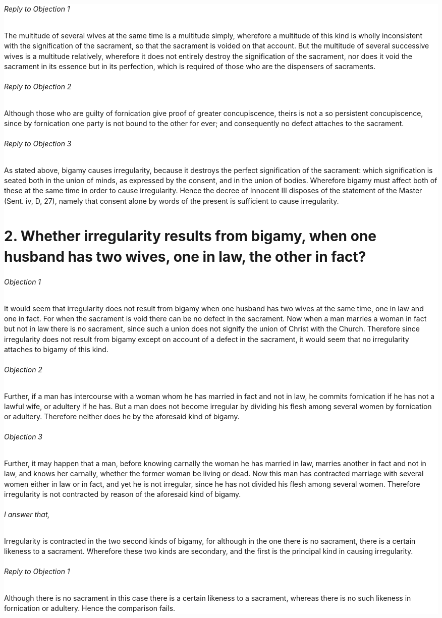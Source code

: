 ###### Reply to Objection 1
The multitude of several wives at the same time is a multitude simply, wherefore a multitude of this kind is wholly inconsistent with the signification of the sacrament, so that the sacrament is voided on that account. But the multitude of several successive wives is a multitude relatively, wherefore it does not entirely destroy the signification of the sacrament, nor does it void the sacrament in its essence but in its perfection, which is required of those who are the dispensers of sacraments.  

###### Reply to Objection 2
Although those who are guilty of fornication give proof of greater concupiscence, theirs is not a so persistent concupiscence, since by fornication one party is not bound to the other for ever; and consequently no defect attaches to the sacrament.  

###### Reply to Objection 3
As stated above, bigamy causes irregularity, because it destroys the perfect signification of the sacrament: which signification is seated both in the union of minds, as expressed by the consent, and in the union of bodies. Wherefore bigamy must affect both of these at the same time in order to cause irregularity. Hence the decree of Innocent III disposes of the statement of the Master (Sent. iv, D, 27), namely that consent alone by words of the present is sufficient to cause irregularity.  




# 2. Whether irregularity results from bigamy, when one husband has two wives, one in law, the other in fact? 

###### Objection 1
It would seem that irregularity does not result from bigamy when one husband has two wives at the same time, one in law and one in fact. For when the sacrament is void there can be no defect in the sacrament. Now when a man marries a woman in fact but not in law there is no sacrament, since such a union does not signify the union of Christ with the Church. Therefore since irregularity does not result from bigamy except on account of a defect in the sacrament, it would seem that no irregularity attaches to bigamy of this kind.  

###### Objection 2
Further, if a man has intercourse with a woman whom he has married in fact and not in law, he commits fornication if he has not a lawful wife, or adultery if he has. But a man does not become irregular by dividing his flesh among several women by fornication or adultery. Therefore neither does he by the aforesaid kind of bigamy.  

###### Objection 3
Further, it may happen that a man, before knowing carnally the woman he has married in law, marries another in fact and not in law, and knows her carnally, whether the former woman be living or dead. Now this man has contracted marriage with several women either in law or in fact, and yet he is not irregular, since he has not divided his flesh among several women. Therefore irregularity is not contracted by reason of the aforesaid kind of bigamy.  

###### I answer that,
Irregularity is contracted in the two second kinds of bigamy, for although in the one there is no sacrament, there is a certain likeness to a sacrament. Wherefore these two kinds are secondary, and the first is the principal kind in causing irregularity.  

###### Reply to Objection 1
Although there is no sacrament in this case there is a certain likeness to a sacrament, whereas there is no such likeness in fornication or adultery. Hence the comparison fails.
